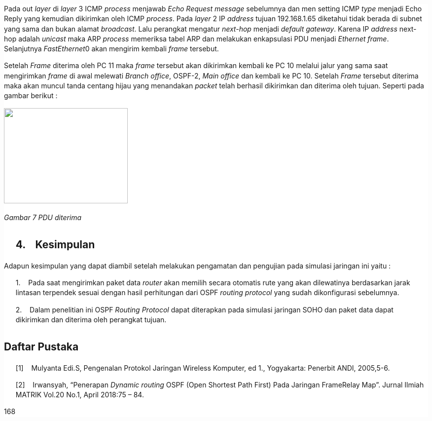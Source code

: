 <p><span class="font3">Pada out </span><span class="font3" style="font-style:italic;">layer</span><span class="font3"> di </span><span class="font3" style="font-style:italic;">layer</span><span class="font3"> 3 ICMP </span><span class="font3" style="font-style:italic;">process</span><span class="font3"> menjawab </span><span class="font3" style="font-style:italic;">Echo Request message</span><span class="font3"> sebelumnya dan men setting ICMP </span><span class="font3" style="font-style:italic;">type</span><span class="font3"> menjadi Echo Reply yang kemudian dikirimkan oleh ICMP </span><span class="font3" style="font-style:italic;">process</span><span class="font3">. Pada </span><span class="font3" style="font-style:italic;">layer</span><span class="font3"> 2 IP </span><span class="font3" style="font-style:italic;">address </span><span class="font3">tujuan 192.168.1.65 diketahui tidak berada di subnet yang sama dan bukan alamat </span><span class="font3" style="font-style:italic;">broadcast</span><span class="font3">. Lalu perangkat mengatur </span><span class="font3" style="font-style:italic;">next-hop</span><span class="font3"> menjadi </span><span class="font3" style="font-style:italic;">default gateway</span><span class="font3">. Karena IP </span><span class="font3" style="font-style:italic;">address</span><span class="font3"> next-hop adalah </span><span class="font3" style="font-style:italic;">unicast </span><span class="font3">maka ARP </span><span class="font3" style="font-style:italic;">process</span><span class="font3"> memeriksa tabel ARP dan melakukan enkapsulasi PDU menjadi </span><span class="font3" style="font-style:italic;">Ethernet frame</span><span class="font3">. Selanjutnya </span><span class="font3" style="font-style:italic;">FastEthernet</span><span class="font3">0 akan mengirim kembali </span><span class="font3" style="font-style:italic;">frame</span><span class="font3"> tersebut.</span></p>
<p><span class="font3">Setelah </span><span class="font3" style="font-style:italic;">Frame</span><span class="font3"> diterima oleh PC 11 maka </span><span class="font3" style="font-style:italic;">frame</span><span class="font3"> tersebut akan dikirimkan kembali ke PC 10 melalui jalur yang sama saat mengirimkan </span><span class="font3" style="font-style:italic;">frame</span><span class="font3"> di awal melewati </span><span class="font3" style="font-style:italic;">Branch office</span><span class="font3">, OSPF-2, </span><span class="font3" style="font-style:italic;">Main office</span><span class="font3"> dan kembali ke PC 10. Setelah </span><span class="font3" style="font-style:italic;">Frame</span><span class="font3"> tersebut diterima maka akan muncul tanda centang hijau yang menandakan </span><span class="font3" style="font-style:italic;">packet</span><span class="font3"> telah berhasil dikirimkan dan diterima oleh tujuan. Seperti pada gambar berikut :</span></p><img src="https://jurnal.harianregional.com/media/92722-7.jpg" alt="" style="width:188pt;height:145pt;">
<p><span class="font5" style="font-style:italic;">Gambar 7 PDU diterima</span></p>
<ul style="list-style:none;"><li>
<h2><a name="bookmark21"></a><span class="font3" style="font-weight:bold;"><a name="bookmark22"></a>4. &nbsp;&nbsp;&nbsp;Kesimpulan</span></h2></li></ul>
<p><span class="font3">Adapun kesimpulan yang dapat diambil setelah melakukan pengamatan dan pengujian pada simulasi jaringan ini yaitu :</span></p>
<ul style="list-style:none;"><li>
<p><span class="font3">1. &nbsp;&nbsp;&nbsp;Pada saat mengirimkan paket data </span><span class="font3" style="font-style:italic;">router</span><span class="font3"> akan memilih secara otomatis rute yang akan dilewatinya berdasarkan jarak lintasan terpendek sesuai dengan hasil perhitungan dari OSPF </span><span class="font3" style="font-style:italic;">routing protocol</span><span class="font3"> yang sudah dikonfigurasi sebelumnya.</span></p></li>
<li>
<p><span class="font3">2. &nbsp;&nbsp;&nbsp;Dalam penelitian ini OSPF </span><span class="font3" style="font-style:italic;">Routing Protocol</span><span class="font3"> dapat diterapkan pada simulasi jaringan SOHO dan paket data dapat dikirimkan dan diterima oleh perangkat tujuan.</span></p></li></ul>
<h2><a name="bookmark23"></a><span class="font3" style="font-weight:bold;"><a name="bookmark24"></a>Daftar Pustaka</span></h2>
<ul style="list-style:none;"><li>
<p><span class="font3">[1] &nbsp;&nbsp;&nbsp;Mulyanta Edi.S, Pengenalan Protokol Jaringan Wireless Komputer, ed 1., Yogyakarta: Penerbit ANDI, 2005,5-6.</span></p></li>
<li>
<p><span class="font3">[2] &nbsp;&nbsp;&nbsp;Irwansyah, “Penerapan </span><span class="font3" style="font-style:italic;">Dynamic routing</span><span class="font3"> OSPF (Open Shortest Path First) Pada Jaringan FrameRelay Map”. Jurnal Ilmiah MATRIK Vol.20 No.1, April 2018:75 – 84.</span></p></li></ul>
<p><span class="font3">168</span></p>